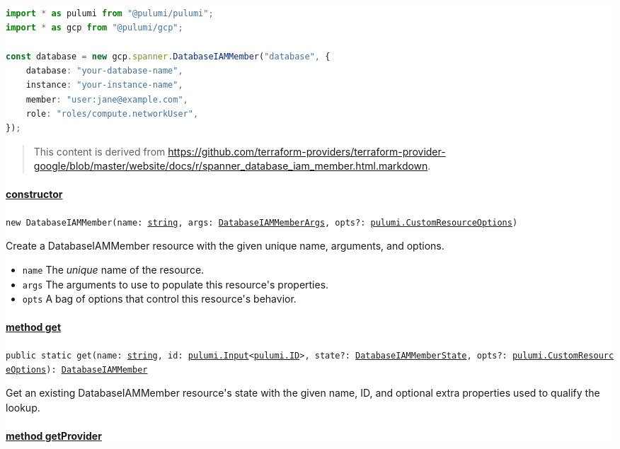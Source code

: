 ```typescript
import * as pulumi from "@pulumi/pulumi";
import * as gcp from "@pulumi/gcp";

const database = new gcp.spanner.DatabaseIAMMember("database", {
    database: "your-database-name",
    instance: "your-instance-name",
    member: "user:jane@example.com",
    role: "roles/compute.networkUser",
});
```

> This content is derived from https://github.com/terraform-providers/terraform-provider-google/blob/master/website/docs/r/spanner_database_iam_member.html.markdown.

<h4 class="pdoc-member-header" id="DatabaseIAMMember-constructor">
<a class="pdoc-child-name" href="https://github.com/pulumi/pulumi-gcp/blob/32e56f1f8e771fd76eb424c431286f7ddcb3ef34/sdk/nodejs/spanner/databaseIAMMember.ts#L123"> <b>constructor</b></a>
</h4>


<pre class="highlight"><code><span class='kd'></span><span class='kd'>new</span> DatabaseIAMMember(name: <span class='kd'><a href='https://developer.mozilla.org/en-US/docs/Web/JavaScript/Reference/Global_Objects/String'>string</a></span>, args: <a href='#DatabaseIAMMemberArgs'>DatabaseIAMMemberArgs</a>, opts?: <a href='/docs/reference/pkg/nodejs/pulumi/pulumi/#CustomResourceOptions'>pulumi.CustomResourceOptions</a>)</code></pre>


Create a DatabaseIAMMember resource with the given unique name, arguments, and options.

* `name` The _unique_ name of the resource.
* `args` The arguments to use to populate this resource&#39;s properties.
* `opts` A bag of options that control this resource&#39;s behavior.

<h4 class="pdoc-member-header" id="DatabaseIAMMember-get">
<a class="pdoc-child-name" href="https://github.com/pulumi/pulumi-gcp/blob/32e56f1f8e771fd76eb424c431286f7ddcb3ef34/sdk/nodejs/spanner/databaseIAMMember.ts#L81">method <b>get</b></a>
</h4>


<pre class="highlight"><code><span class='kd'>public static </span>get(name: <span class='kd'><a href='https://developer.mozilla.org/en-US/docs/Web/JavaScript/Reference/Global_Objects/String'>string</a></span>, id: <a href='/docs/reference/pkg/nodejs/pulumi/pulumi/#Input'>pulumi.Input</a>&lt;<a href='/docs/reference/pkg/nodejs/pulumi/pulumi/#ID'>pulumi.ID</a>&gt;, state?: <a href='#DatabaseIAMMemberState'>DatabaseIAMMemberState</a>, opts?: <a href='/docs/reference/pkg/nodejs/pulumi/pulumi/#CustomResourceOptions'>pulumi.CustomResourceOptions</a>): <a href='#DatabaseIAMMember'>DatabaseIAMMember</a></code></pre>


Get an existing DatabaseIAMMember resource's state with the given name, ID, and optional extra
properties used to qualify the lookup.

<h4 class="pdoc-member-header" id="DatabaseIAMMember-getProvider">
<a class="pdoc-child-name" href="https://github.com/pulumi/pulumi-gcp/blob/32e56f1f8e771fd76eb424c431286f7ddcb3ef34/sdk/nodejs/spanner/databaseIAMMember.ts#L72">method <b>getProvider</b></a>
</h4>

